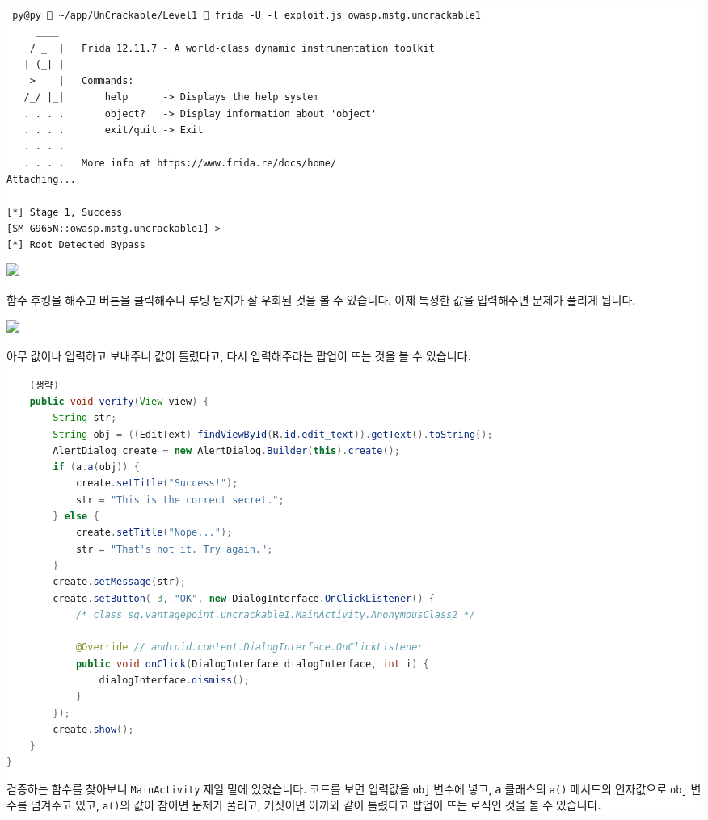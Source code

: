 ```
 py@py  ~/app/UnCrackable/Level1  frida -U -l exploit.js owasp.mstg.uncrackable1
     ____
    / _  |   Frida 12.11.7 - A world-class dynamic instrumentation toolkit
   | (_| |
    > _  |   Commands:
   /_/ |_|       help      -> Displays the help system
   . . . .       object?   -> Display information about 'object'
   . . . .       exit/quit -> Exit
   . . . .
   . . . .   More info at https://www.frida.re/docs/home/
Attaching...                                                            

[*] Stage 1, Success
[SM-G965N::owasp.mstg.uncrackable1]->  
[*] Root Detected Bypass
```
![](https://github.com/wjddnjs33/image/blob/main/UnCrackable/Level1/2.png?raw=true)

함수 후킹을 해주고 버튼을 클릭해주니 루팅 탐지가 잘 우회된 것을 볼 수 있습니다. 이제 특정한 값을 입력해주면 문제가 풀리게 됩니다.

![](https://github.com/wjddnjs33/image/blob/main/UnCrackable/Level1/3.png?raw=true)

아무 값이나 입력하고 보내주니 값이 틀렸다고, 다시 입력해주라는 팝업이 뜨는 것을 볼 수 있습니다.

```Java
    (생략)
    public void verify(View view) {
        String str;
        String obj = ((EditText) findViewById(R.id.edit_text)).getText().toString();
        AlertDialog create = new AlertDialog.Builder(this).create();
        if (a.a(obj)) {
            create.setTitle("Success!");
            str = "This is the correct secret.";
        } else {
            create.setTitle("Nope...");
            str = "That's not it. Try again.";
        }
        create.setMessage(str);
        create.setButton(-3, "OK", new DialogInterface.OnClickListener() {
            /* class sg.vantagepoint.uncrackable1.MainActivity.AnonymousClass2 */

            @Override // android.content.DialogInterface.OnClickListener
            public void onClick(DialogInterface dialogInterface, int i) {
                dialogInterface.dismiss();
            }
        });
        create.show();
    }
}
```
검증하는 함수를 찾아보니 `MainActivity` 제일 밑에 있었습니다. 코드를 보면 입력값을 `obj` 변수에 넣고, a 클래스의 `a()` 메서드의 인자값으로 `obj` 변수를 넘겨주고 있고, `a()`의 값이 참이면 문제가 풀리고, 거짓이면 아까와 같이 틀렸다고 팝업이 뜨는 로직인 것을 볼 수 있습니다.<br>
